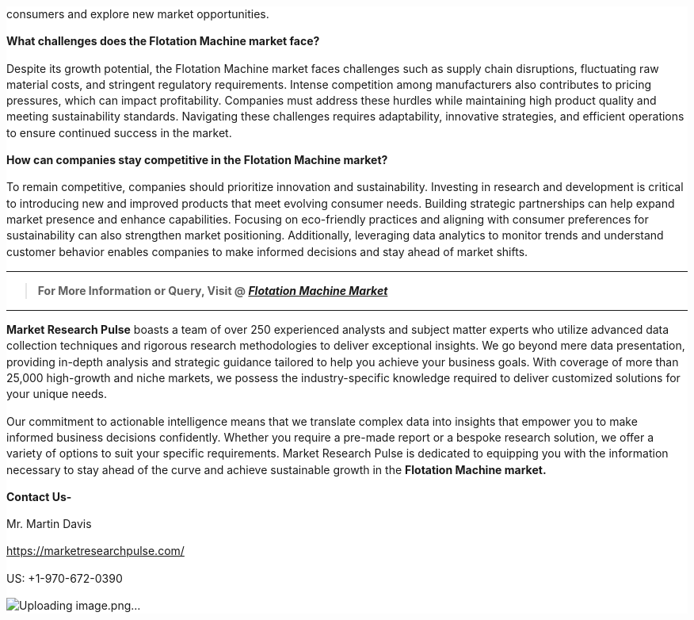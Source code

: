 consumers and explore new market opportunities.</p><p><strong>What challenges does the Flotation Machine market face?</strong></p><p>Despite its growth potential, the Flotation Machine market faces challenges such as supply chain disruptions, fluctuating raw material costs, and stringent regulatory requirements. Intense competition among manufacturers also contributes to pricing pressures, which can impact profitability. Companies must address these hurdles while maintaining high product quality and meeting sustainability standards. Navigating these challenges requires adaptability, innovative strategies, and efficient operations to ensure continued success in the market.</p><p><strong>How can companies stay competitive in the Flotation Machine market?</strong></p><p>To remain competitive, companies should prioritize innovation and sustainability. Investing in research and development is critical to introducing new and improved products that meet evolving consumer needs. Building strategic partnerships can help expand market presence and enhance capabilities. Focusing on eco-friendly practices and aligning with consumer preferences for sustainability can also strengthen market positioning. Additionally, leveraging data analytics to monitor trends and understand customer behavior enables companies to make informed decisions and stay ahead of market shifts.</p><hr /><blockquote><p><strong>For More Information or Query, Visit @&nbsp;<em><a href="https://marketresearchpulse.com/report/133864/flotation-machine-market?utm_source=Linkedin&utm_medium=021">Flotation Machine Market</a></em></strong></p></blockquote><hr /><p><strong>Market Research Pulse</strong> boasts a team of over 250 experienced analysts and subject matter experts who utilize advanced data collection techniques and rigorous research methodologies to deliver exceptional insights. We go beyond mere data presentation, providing in-depth analysis and strategic guidance tailored to help you achieve your business goals. With coverage of more than 25,000 high-growth and niche markets, we possess the industry-specific knowledge required to deliver customized solutions for your unique needs.</p><p>Our commitment to actionable intelligence means that we translate complex data into insights that empower you to make informed business decisions confidently. Whether you require a pre-made report or a bespoke research solution, we offer a variety of options to suit your specific requirements. Market Research Pulse is dedicated to equipping you with the information necessary to stay ahead of the curve and achieve sustainable growth in the <strong>Flotation Machine market.</strong></p><p><strong>Contact Us-</strong></p><p>Mr. Martin Davis</p><p>https://marketresearchpulse.com/</p><p>US: +1-970-672-0390</p>
![Uploading image.png…]()
